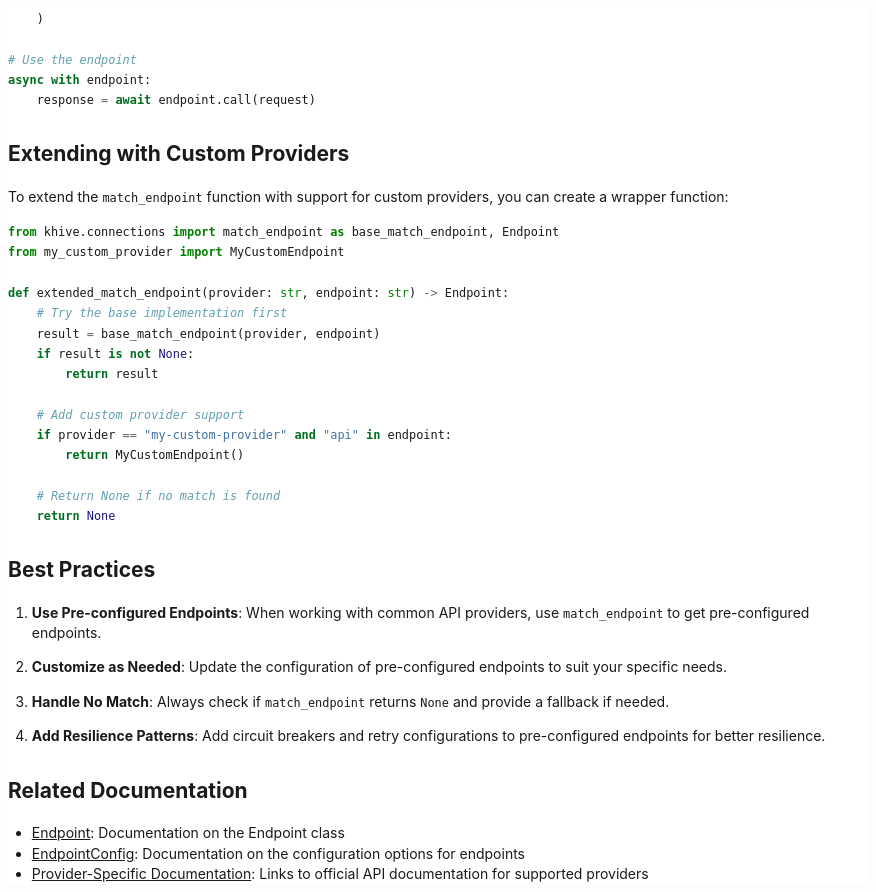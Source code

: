 ```python
    )

# Use the endpoint
async with endpoint:
    response = await endpoint.call(request)
```

## Extending with Custom Providers

To extend the `match_endpoint` function with support for custom providers, you
can create a wrapper function:

```python
from khive.connections import match_endpoint as base_match_endpoint, Endpoint
from my_custom_provider import MyCustomEndpoint

def extended_match_endpoint(provider: str, endpoint: str) -> Endpoint:
    # Try the base implementation first
    result = base_match_endpoint(provider, endpoint)
    if result is not None:
        return result

    # Add custom provider support
    if provider == "my-custom-provider" and "api" in endpoint:
        return MyCustomEndpoint()

    # Return None if no match is found
    return None
```

## Best Practices

1. **Use Pre-configured Endpoints**: When working with common API providers, use
   `match_endpoint` to get pre-configured endpoints.

2. **Customize as Needed**: Update the configuration of pre-configured endpoints
   to suit your specific needs.

3. **Handle No Match**: Always check if `match_endpoint` returns `None` and
   provide a fallback if needed.

4. **Add Resilience Patterns**: Add circuit breakers and retry configurations to
   pre-configured endpoints for better resilience.

## Related Documentation

- [Endpoint](endpoint.md): Documentation on the Endpoint class
- [EndpointConfig](endpoint_config.md): Documentation on the configuration
  options for endpoints
- [Provider-Specific Documentation](https://platform.openai.com/docs/api-reference):
  Links to official API documentation for supported providers
